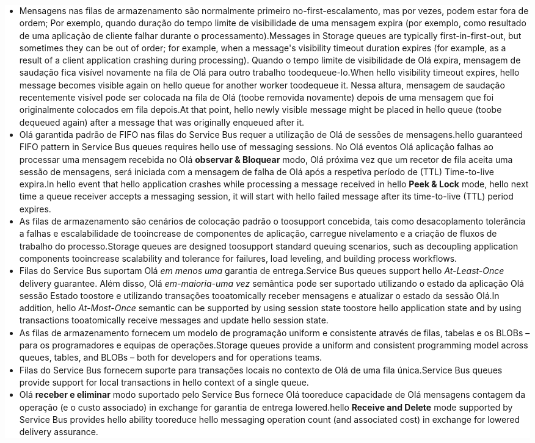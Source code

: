 * <span data-ttu-id="1a6e2-202">Mensagens nas filas de armazenamento são normalmente primeiro no-first-escalamento, mas por vezes, podem estar fora de ordem; Por exemplo, quando duração do tempo limite de visibilidade de uma mensagem expira (por exemplo, como resultado de uma aplicação de cliente falhar durante o processamento).</span><span class="sxs-lookup"><span data-stu-id="1a6e2-202">Messages in Storage queues are typically first-in-first-out, but sometimes they can be out of order; for example, when a message's visibility timeout duration expires (for example, as a result of a client application crashing during processing).</span></span> <span data-ttu-id="1a6e2-203">Quando o tempo limite de visibilidade de Olá expira, mensagem de saudação fica visível novamente na fila de Olá para outro trabalho toodequeue-lo.</span><span class="sxs-lookup"><span data-stu-id="1a6e2-203">When hello visibility timeout expires, hello message becomes visible again on hello queue for another worker toodequeue it.</span></span> <span data-ttu-id="1a6e2-204">Nessa altura, mensagem de saudação recentemente visível pode ser colocada na fila de Olá (toobe removida novamente) depois de uma mensagem que foi originalmente colocados em fila depois.</span><span class="sxs-lookup"><span data-stu-id="1a6e2-204">At that point, hello newly visible message might be placed in hello queue (toobe dequeued again) after a message that was originally enqueued after it.</span></span>
* <span data-ttu-id="1a6e2-205">Olá garantida padrão de FIFO nas filas do Service Bus requer a utilização de Olá de sessões de mensagens.</span><span class="sxs-lookup"><span data-stu-id="1a6e2-205">hello guaranteed FIFO pattern in Service Bus queues requires hello use of messaging sessions.</span></span> <span data-ttu-id="1a6e2-206">No Olá eventos Olá aplicação falhas ao processar uma mensagem recebida no Olá **observar & Bloquear** modo, Olá próxima vez que um recetor de fila aceita uma sessão de mensagens, será iniciada com a mensagem de falha de Olá após a respetiva período de (TTL) Time-to-live expira.</span><span class="sxs-lookup"><span data-stu-id="1a6e2-206">In hello event that hello application crashes while processing a message received in hello **Peek & Lock** mode, hello next time a queue receiver accepts a messaging session, it will start with hello failed message after its time-to-live (TTL) period expires.</span></span>
* <span data-ttu-id="1a6e2-207">As filas de armazenamento são cenários de colocação padrão o toosupport concebida, tais como desacoplamento tolerância a falhas e escalabilidade de tooincrease de componentes de aplicação, carregue nivelamento e a criação de fluxos de trabalho do processo.</span><span class="sxs-lookup"><span data-stu-id="1a6e2-207">Storage queues are designed toosupport standard queuing scenarios, such as decoupling application components tooincrease scalability and tolerance for failures, load leveling, and building process workflows.</span></span>
* <span data-ttu-id="1a6e2-208">Filas do Service Bus suportam Olá *em menos uma* garantia de entrega.</span><span class="sxs-lookup"><span data-stu-id="1a6e2-208">Service Bus queues support hello *At-Least-Once* delivery guarantee.</span></span> <span data-ttu-id="1a6e2-209">Além disso, Olá *em-maioria-uma vez* semântica pode ser suportado utilizando o estado da aplicação Olá sessão Estado toostore e utilizando transações tooatomically receber mensagens e atualizar o estado da sessão Olá.</span><span class="sxs-lookup"><span data-stu-id="1a6e2-209">In addition, hello *At-Most-Once* semantic can be supported by using session state toostore hello application state and by using transactions tooatomically receive messages and update hello session state.</span></span>
* <span data-ttu-id="1a6e2-210">As filas de armazenamento fornecem um modelo de programação uniform e consistente através de filas, tabelas e os BLOBs – para os programadores e equipas de operações.</span><span class="sxs-lookup"><span data-stu-id="1a6e2-210">Storage queues provide a uniform and consistent programming model across queues, tables, and BLOBs – both for developers and for operations teams.</span></span>
* <span data-ttu-id="1a6e2-211">Filas do Service Bus fornecem suporte para transações locais no contexto de Olá de uma fila única.</span><span class="sxs-lookup"><span data-stu-id="1a6e2-211">Service Bus queues provide support for local transactions in hello context of a single queue.</span></span>
* <span data-ttu-id="1a6e2-212">Olá **receber e eliminar** modo suportado pelo Service Bus fornece Olá tooreduce capacidade de Olá mensagens contagem da operação (e o custo associado) in exchange for garantia de entrega lowered.</span><span class="sxs-lookup"><span data-stu-id="1a6e2-212">hello **Receive and Delete** mode supported by Service Bus provides hello ability tooreduce hello messaging operation count (and associated cost) in exchange for lowered delivery assurance.</span></span>
